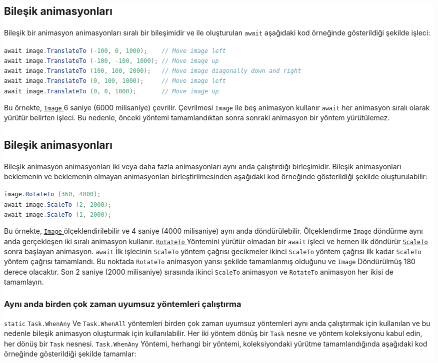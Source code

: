 <a name="compound" />

## <a name="compound-animations"></a>Bileşik animasyonları

Bileşik bir animasyon animasyonları sıralı bir bileşimidir ve ile oluşturulan `await` aşağıdaki kod örneğinde gösterildiği şekilde işleci:

```csharp
await image.TranslateTo (-100, 0, 1000);    // Move image left
await image.TranslateTo (-100, -100, 1000); // Move image up
await image.TranslateTo (100, 100, 2000);   // Move image diagonally down and right
await image.TranslateTo (0, 100, 1000);     // Move image left
await image.TranslateTo (0, 0, 1000);       // Move image up
```

Bu örnekte, [ `Image` ](https://developer.xamarin.com/api/type/Xamarin.Forms.Image/) 6 saniye (6000 milisaniye) çevrilir. Çevrilmesi `Image` ile beş animasyon kullanır `await` her animasyon sıralı olarak yürütür belirten işleci. Bu nedenle, önceki yöntemi tamamlandıktan sonra sonraki animasyon bir yöntem yürütülemez.

<a name="composite" />

## <a name="composite-animations"></a>Bileşik animasyonları

Bileşik animasyon animasyonları iki veya daha fazla animasyonları aynı anda çalıştırdığı birleşimidir. Bileşik animasyonları beklemenin ve beklemenin olmayan animasyonları birleştirilmesinden aşağıdaki kod örneğinde gösterildiği şekilde oluşturulabilir:

```csharp
image.RotateTo (360, 4000);
await image.ScaleTo (2, 2000);
await image.ScaleTo (1, 2000);
```

Bu örnekte, [ `Image` ](https://developer.xamarin.com/api/type/Xamarin.Forms.Image/) ölçeklendirilebilir ve 4 saniye (4000 milisaniye) aynı anda döndürülebilir. Ölçeklendirme `Image` döndürme aynı anda gerçekleşen iki sıralı animasyon kullanır. [ `RotateTo` ](https://developer.xamarin.com/api/member/Xamarin.Forms.ViewExtensions.RotateTo/p/Xamarin.Forms.VisualElement/System.Double/System.UInt32/Xamarin.Forms.Easing/) Yöntemini yürütür olmadan bir `await` işleci ve hemen ilk döndürür [ `ScaleTo` ](https://developer.xamarin.com/api/property/Xamarin.Forms.VisualElement.Scale/) sonra başlayan animasyon. `await` İlk işlecinin `ScaleTo` yöntem çağrısı gecikmeler ikinci `ScaleTo` yöntem çağrısı ilk kadar `ScaleTo` yöntem çağrısı tamamlandı. Bu noktada `RotateTo` animasyon yarısı şekilde tamamlanmış olduğunu ve `Image` Döndürülmüş 180 derece olacaktır. Son 2 saniye (2000 milisaniye) sırasında ikinci `ScaleTo` animasyon ve `RotateTo` animasyon her ikisi de tamamlayın.

### <a name="running-multiple-asynchronous-methods-concurrently"></a>Aynı anda birden çok zaman uyumsuz yöntemleri çalıştırma

`static` `Task.WhenAny` Ve `Task.WhenAll` yöntemleri birden çok zaman uyumsuz yöntemleri aynı anda çalıştırmak için kullanılan ve bu nedenle bileşik animasyon oluşturmak için kullanılabilir. Her iki yöntem dönüş bir `Task` nesne ve yöntem koleksiyonu kabul edin, her dönüş bir `Task` nesnesi. `Task.WhenAny` Yöntemi, herhangi bir yöntemi, koleksiyondaki yürütme tamamlandığında aşağıdaki kod örneğinde gösterildiği şekilde tamamlar:
